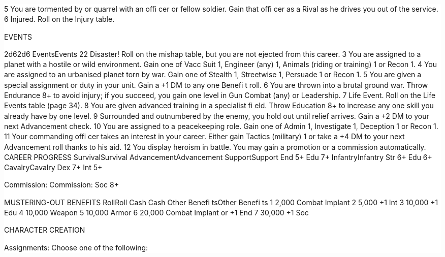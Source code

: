 5 You are tormented by or quarrel with an offi cer or fellow soldier. Gain that offi cer as a Rival as he drives you out of
the service.
6 Injured. Roll on the Injury table.

EVENTS

2d62d6 EventsEvents
22 Disaster! Roll on the mishap table, but you are not ejected from this career.
3 You are assigned to a planet with a hostile or wild environment. Gain one of Vacc Suit 1, Engineer (any) 1, Animals
(riding or training) 1 or Recon 1.
4 You are assigned to an urbanised planet torn by war. Gain one of Stealth 1, Streetwise 1, Persuade 1 or Recon 1.
5 You are given a special assignment or duty in your unit. Gain a +1 DM to any one Benefi t roll.
6 You are thrown into a brutal ground war. Throw Endurance 8+ to avoid injury; if you succeed, you gain one level in
Gun Combat (any) or Leadership.
7 Life Event. Roll on the Life Events table (page 34).
8 You are given advanced training in a specialist fi eld. Throw Education 8+ to increase any one skill you already have
by one level.
9 Surrounded and outnumbered by the enemy, you hold out until relief arrives. Gain a +2 DM to your next
Advancement check.
10 You are assigned to a peacekeeping role. Gain one of Admin 1, Investigate 1, Deception 1 or Recon 1.
11 Your commanding offi cer takes an interest in your career. Either gain Tactics (military) 1 or take a +4 DM to your
next Advancement roll thanks to his aid.
12 You display heroism in battle. You may gain a promotion or a commission automatically.
CAREER PROGRESS
SurvivalSurvival AdvancementAdvancement
SupportSupport End 5+ Edu 7+
InfantryInfantry Str 6+ Edu 6+
CavalryCavalry Dex 7+ Int 5+

Commission: Commission: Soc 8+

MUSTERING-OUT BENEFITS
RollRoll Cash Cash Other Benefi tsOther Benefi ts
1 2,000 Combat Implant
2 5,000 +1 Int
3 10,000 +1 Edu
4 10,000 Weapon
5 10,000 Armor
6 20,000 Combat Implant or +1 End
7 30,000 +1 Soc

CHARACTER CREATION

Assignments:
Choose one of the following:
